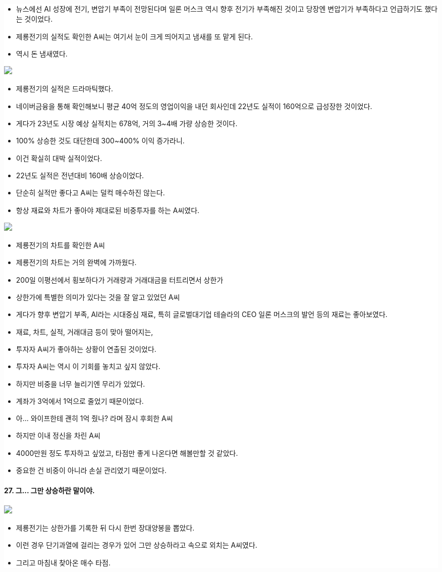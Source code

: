 - 뉴스에선 AI 성장에 전기, 변압기 부족이 전망된다며 일론 머스크 역시 향후 전기가 부족해진 것이고 당장엔 변압기가 부족하다고 언급하기도 했다는 것이었다.

- 제룡전기의 실적도 확인한 A씨는 여기서 눈이 크게 띄어지고 냄새를 또 맡게 된다.

- 역시 돈 냄새였다.

![](https://blog.kakaocdn.net/dn/zGsJF/btsKvpfK3LS/hOrcoELqKJUsVGpbWdSlgK/img.png)

- 제룡전기의 실적은 드라마틱했다.

- 네이버금융을 통해 확인해보니 평균 40억 정도의 영업이익을 내던 회사인데 22년도 실적이 160억으로 급성장한 것이었다.

- 게다가 23년도 시장 예상 실적치는 678억, 거의 3~4배 가량 상승한 것이다.

- 100% 상승한 것도 대단한데 300~400% 이익 증가라니. 

- 이건 확실히 대박 실적이었다.

- 22년도 실적은 전년대비 160배 상승이었다.

- 단순히 실적만 좋다고 A씨는 덜컥 매수하진 않는다.

- 항상 재료와 차트가 좋아야 제대로된 비중투자를 하는 A씨였다.

![](https://blog.kakaocdn.net/dn/kVizp/btsKvhCar4D/aH9WNS8BWHZdr0Bt9x2nrk/img.png)

- 제룡전기의 차트를 확인한 A씨

- 제룡전기의 차트는 거의 완벽에 가까웠다.

- 200일 이평선에서 횡보하다가 거래량과 거래대금을 터트리면서 상한가

- 상한가에 특별한 의미가 있다는 것을 잘 알고 있었던 A씨

- 게다가 향후 변압기 부족, AI라는 시대중심 재료, 특히 글로벌대기업 테슬라의 CEO 일론 머스크의 발언 등의 재료는 좋아보였다.

- 재료, 차트, 실적, 거래대금 등이 맞아 떨어지는,

- 투자자 A씨가 좋아하는 상황이 연출된 것이었다.

- 투자자 A씨는 역시 이 기회를 놓치고 싶지 않았다.

- 하지만 비중을 너무 늘리기엔 무리가 있었다.

- 계좌가 3억에서 1억으로 줄었기 때문이었다.

- 아... 와이프한테 괜히 1억 줬나? 라며 잠시 후회한 A씨

- 하지만 이내 정신을 차린 A씨

- 4000만원 정도 투자하고 싶었고, 타점만 좋게 나온다면 해볼만할 것 같았다.

- 중요한 건 비중이 아니라 손실 관리였기 때문이었다.

#### **27. 그... 그만 상승하란 말이야.**

![](https://blog.kakaocdn.net/dn/JcOcJ/btsKtGKmURi/rfK3JDAFIKSa2GRuONyktK/img.png)

- 제룡전기는 상한가를 기록한 뒤 다시 한번 장대양봉을 뽑았다.

- 이런 경우 단기과열에 걸리는 경우가 있어 그만 상승하라고 속으로 외치는 A씨였다.

- 그리고 마침내 찾아온 매수 타점.
